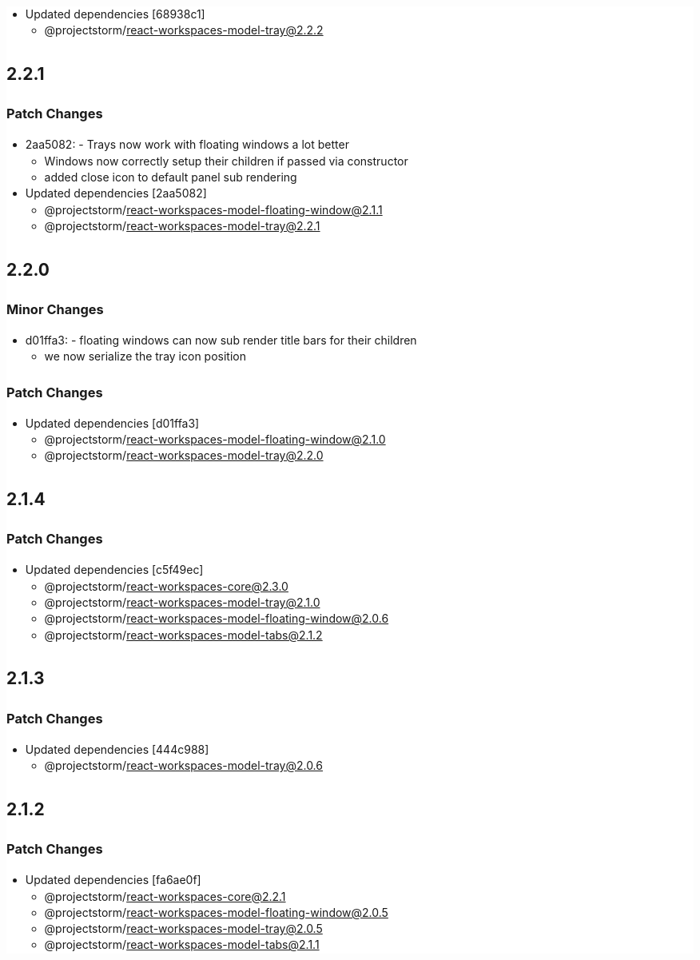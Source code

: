 - Updated dependencies [68938c1]
  - @projectstorm/react-workspaces-model-tray@2.2.2

## 2.2.1

### Patch Changes

- 2aa5082: - Trays now work with floating windows a lot better
  - Windows now correctly setup their children if passed via constructor
  - added close icon to default panel sub rendering
- Updated dependencies [2aa5082]
  - @projectstorm/react-workspaces-model-floating-window@2.1.1
  - @projectstorm/react-workspaces-model-tray@2.2.1

## 2.2.0

### Minor Changes

- d01ffa3: - floating windows can now sub render title bars for their children
  - we now serialize the tray icon position

### Patch Changes

- Updated dependencies [d01ffa3]
  - @projectstorm/react-workspaces-model-floating-window@2.1.0
  - @projectstorm/react-workspaces-model-tray@2.2.0

## 2.1.4

### Patch Changes

- Updated dependencies [c5f49ec]
  - @projectstorm/react-workspaces-core@2.3.0
  - @projectstorm/react-workspaces-model-tray@2.1.0
  - @projectstorm/react-workspaces-model-floating-window@2.0.6
  - @projectstorm/react-workspaces-model-tabs@2.1.2

## 2.1.3

### Patch Changes

- Updated dependencies [444c988]
  - @projectstorm/react-workspaces-model-tray@2.0.6

## 2.1.2

### Patch Changes

- Updated dependencies [fa6ae0f]
  - @projectstorm/react-workspaces-core@2.2.1
  - @projectstorm/react-workspaces-model-floating-window@2.0.5
  - @projectstorm/react-workspaces-model-tray@2.0.5
  - @projectstorm/react-workspaces-model-tabs@2.1.1
